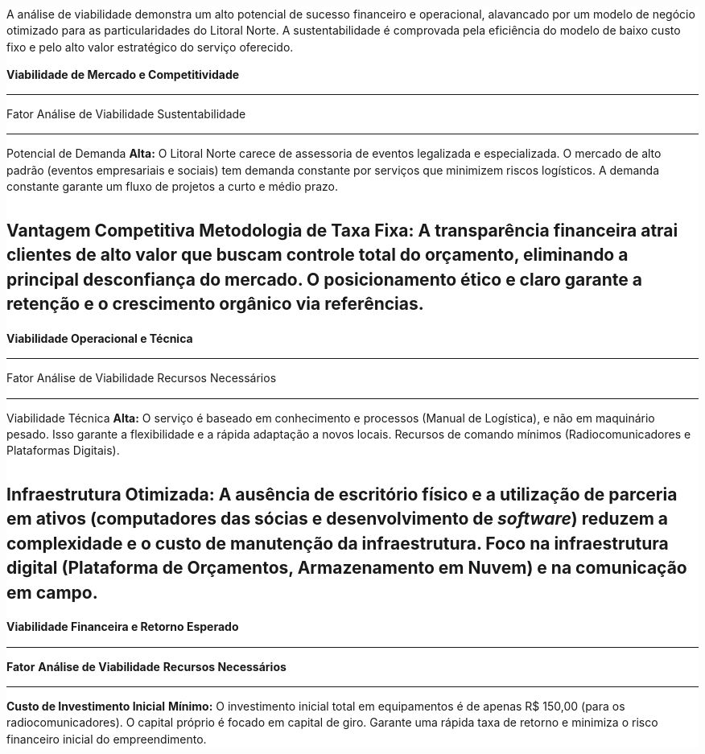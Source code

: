 A análise de viabilidade demonstra um alto potencial de sucesso financeiro e operacional, alavancado por um modelo de negócio otimizado para as particularidades do Litoral Norte. A sustentabilidade é comprovada pela eficiência do modelo de baixo custo fixo e pelo alto valor estratégico do serviço oferecido.

**Viabilidade de Mercado e Competitividade**

  ------------------------------------------------------------------------------------------------------------------------------------------------------------------------------------------------------------------------------------------------------------------------------------------------------------------------------------------
  Fator                  Análise de Viabilidade                                                                                                                                                                                                Sustentabilidade
  ---------------------- --------------------------------------------------------------------------------------------------------------------------------------------------------------------------------------------------------------------- ---------------------------------------------------------------------------------------------
  Potencial de Demanda   **Alta:** O Litoral Norte carece de assessoria de eventos legalizada e especializada. O mercado de alto padrão (eventos empresariais e sociais) tem demanda constante por serviços que minimizem riscos logísticos.   A demanda constante garante um fluxo de projetos a curto e médio prazo.

  Vantagem Competitiva   **Metodologia de Taxa Fixa:** A transparência financeira atrai clientes de alto valor que buscam controle total do orçamento, eliminando a principal desconfiança do mercado.                                         O posicionamento ético e claro garante a retenção e o crescimento orgânico via referências.
  ------------------------------------------------------------------------------------------------------------------------------------------------------------------------------------------------------------------------------------------------------------------------------------------------------------------------------------------

**Viabilidade Operacional e Técnica**

  ------------------------------------------------------------------------------------------------------------------------------------------------------------------------------------------------------------------------------------------------------------------------------------------------------------------------------------------------------
  Fator                 Análise de Viabilidade                                                                                                                                                                                            Recursos Necessários
  --------------------- ----------------------------------------------------------------------------------------------------------------------------------------------------------------------------------------------------------------- --------------------------------------------------------------------------------------------------------------
  Viabilidade Técnica   **Alta:** O serviço é baseado em conhecimento e processos (Manual de Logística), e não em maquinário pesado. Isso garante a flexibilidade e a rápida adaptação a novos locais.                                    Recursos de comando mínimos (Radiocomunicadores e Plataformas Digitais).

  Infraestrutura        **Otimizada**: A ausência de escritório físico e a utilização de parceria em ativos (computadores das sócias e desenvolvimento de *software*) reduzem a complexidade e o custo de manutenção da infraestrutura.   Foco na infraestrutura digital (Plataforma de Orçamentos, Armazenamento em Nuvem) e na comunicação em campo.
  ------------------------------------------------------------------------------------------------------------------------------------------------------------------------------------------------------------------------------------------------------------------------------------------------------------------------------------------------------

**Viabilidade Financeira e Retorno Esperado**

  ------------------------------------------------------------------------------------------------------------------------------------------------------------------------------------------------------------------------------------------------------------------------------------------------------------------------------------------------------------------
  **Fator**                           **Análise de Viabilidade**                                                                                                                                                         **Recursos Necessários**
  ----------------------------------- ---------------------------------------------------------------------------------------------------------------------------------------------------------------------------------- -------------------------------------------------------------------------------------------------------------------------------------------
  **Custo de Investimento Inicial**   **Mínimo:** O investimento inicial total em equipamentos é de apenas R\$ 150,00 (para os radiocomunicadores). O capital próprio é focado em capital de giro.                       Garante uma rápida taxa de retorno e minimiza o risco financeiro inicial do empreendimento.
